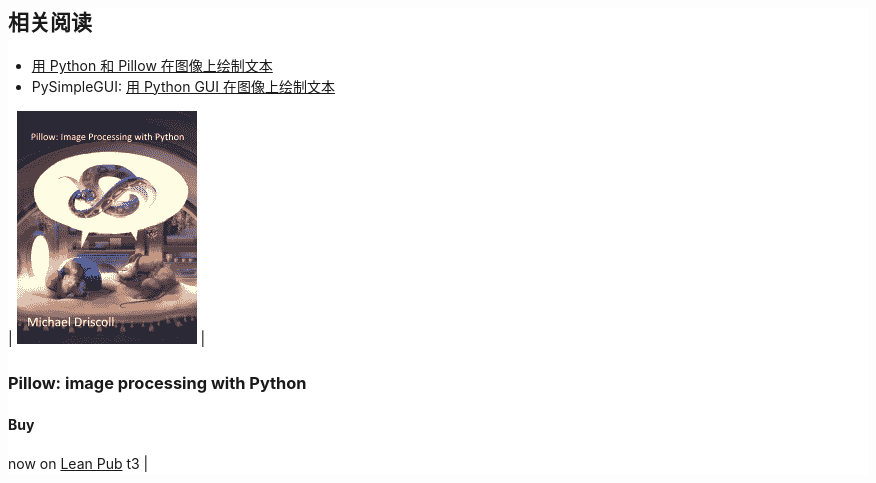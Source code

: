 ## 相关阅读

*   [用 Python 和 Pillow 在图像上绘制文本](https://www.blog.pythonlibrary.org/2021/02/02/drawing-text-on-images-with-pillow-and-python/)
*   PySimpleGUI: [用 Python GUI 在图像上绘制文本](https://www.blog.pythonlibrary.org/2021/02/03/pysimplegui-drawing-text-on-images-with-a-python-gui/)

| [![](img/5930a5dcf19ef1f278d2b5eab5ad5323.png)](https://leanpub.com/pillow/) | 

### Pillow: image processing with Python

#### **Buy**

now on [Lean Pub](https://leanpub.com/pillow) t3 |